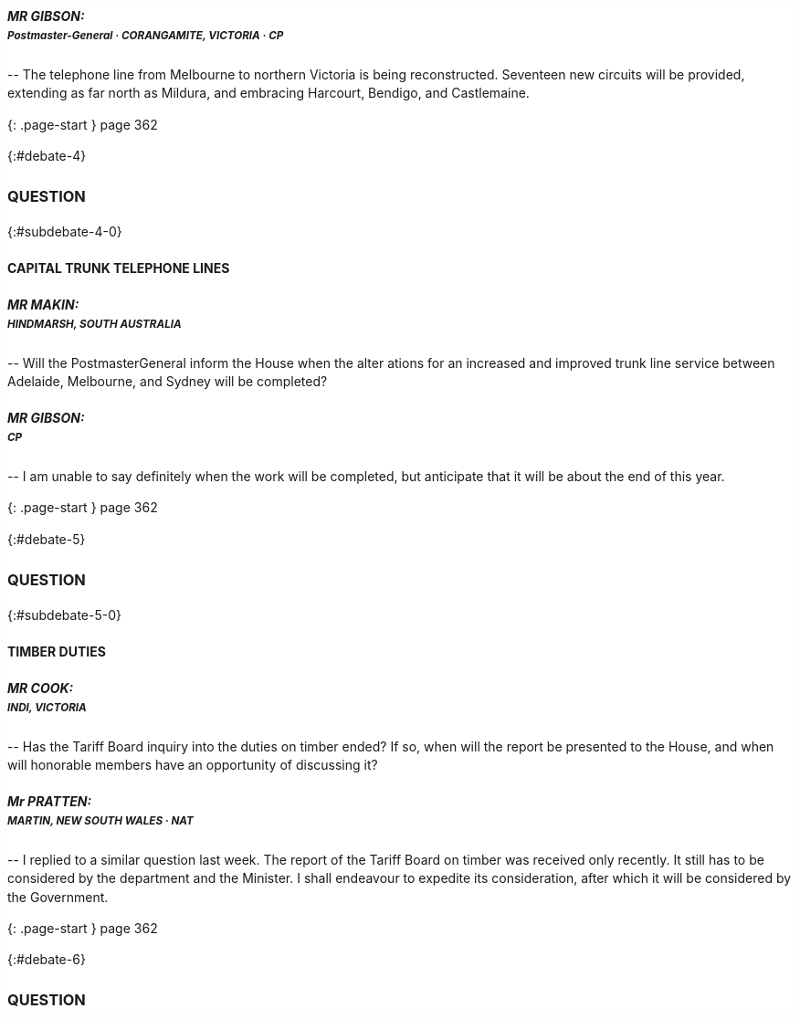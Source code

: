 ##### MR GIBSON:<br><small class="text-muted">Postmaster-General &middot; CORANGAMITE, VICTORIA &middot; CP</small>

-- The telephone line from Melbourne to northern Victoria is being reconstructed. Seventeen new circuits will be provided, extending as far north as Mildura, and embracing Harcourt, Bendigo, and Castlemaine. 

{: .page-start }
page 362

{:#debate-4}
### QUESTION

{:#subdebate-4-0}
#### CAPITAL TRUNK TELEPHONE LINES

##### MR MAKIN:<br><small class="text-muted">HINDMARSH, SOUTH AUSTRALIA</small>

-- Will the PostmasterGeneral inform the House when the alter ations for an increased and improved trunk line service between Adelaide, Melbourne, and Sydney will be completed? 

##### MR GIBSON:<br><small class="text-muted">CP</small>

-- I am unable to say definitely when the work will be completed, but anticipate that it will be about the end of this year. 

{: .page-start }
page 362

{:#debate-5}
### QUESTION

{:#subdebate-5-0}
#### TIMBER DUTIES

##### MR COOK:<br><small class="text-muted">INDI, VICTORIA</small>

-- Has the Tariff Board inquiry into the duties on timber ended? If so, when will the report be presented to the House, and when will honorable members have an opportunity of discussing it? 

##### Mr PRATTEN:<br><small class="text-muted">MARTIN, NEW SOUTH WALES &middot; NAT</small>

-- I replied to a similar question last week. The report of the Tariff Board on timber was received only recently. It still has to be considered by the department and the Minister. I shall endeavour to expedite its consideration, after which it will be considered by the Government. 

{: .page-start }
page 362

{:#debate-6}
### QUESTION
